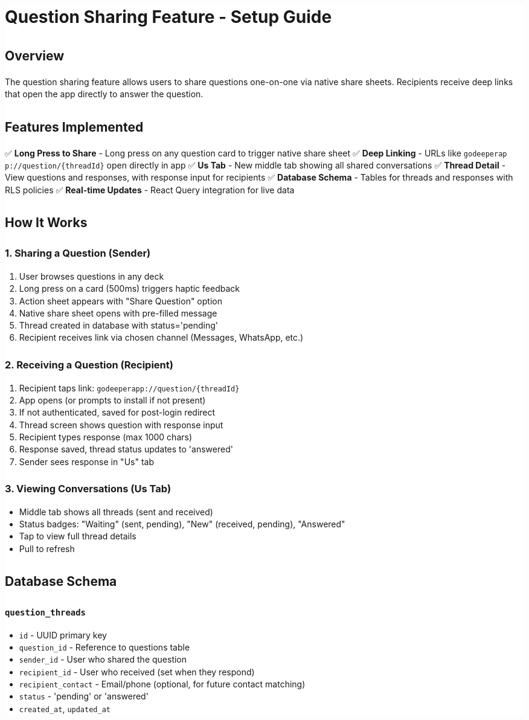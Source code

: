 # Question Sharing Feature - Setup Guide

## Overview

The question sharing feature allows users to share questions one-on-one via native share sheets. Recipients receive deep links that open the app directly to answer the question.

## Features Implemented

✅ **Long Press to Share** - Long press on any question card to trigger native share sheet
✅ **Deep Linking** - URLs like `godeeperapp://question/{threadId}` open directly in app
✅ **Us Tab** - New middle tab showing all shared conversations
✅ **Thread Detail** - View questions and responses, with response input for recipients
✅ **Database Schema** - Tables for threads and responses with RLS policies
✅ **Real-time Updates** - React Query integration for live data

## How It Works

### 1. Sharing a Question (Sender)

1. User browses questions in any deck
2. Long press on a card (500ms) triggers haptic feedback
3. Action sheet appears with "Share Question" option
4. Native share sheet opens with pre-filled message
5. Thread created in database with status='pending'
6. Recipient receives link via chosen channel (Messages, WhatsApp, etc.)

### 2. Receiving a Question (Recipient)

1. Recipient taps link: `godeeperapp://question/{threadId}`
2. App opens (or prompts to install if not present)
3. If not authenticated, saved for post-login redirect
4. Thread screen shows question with response input
5. Recipient types response (max 1000 chars)
6. Response saved, thread status updates to 'answered'
7. Sender sees response in "Us" tab

### 3. Viewing Conversations (Us Tab)

- Middle tab shows all threads (sent and received)
- Status badges: "Waiting" (sent, pending), "New" (received, pending), "Answered"
- Tap to view full thread details
- Pull to refresh

## Database Schema

### `question_threads`
- `id` - UUID primary key
- `question_id` - Reference to questions table
- `sender_id` - User who shared the question
- `recipient_id` - User who received (set when they respond)
- `recipient_contact` - Email/phone (optional, for future contact matching)
- `status` - 'pending' or 'answered'
- `created_at`, `updated_at`
